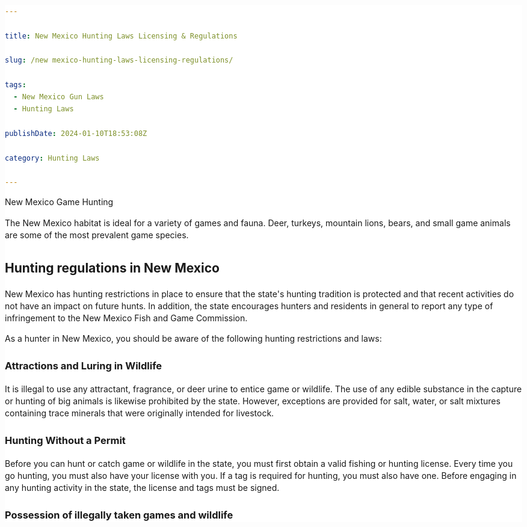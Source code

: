 ```yaml
---

title: New Mexico Hunting Laws Licensing & Regulations

slug: /new mexico-hunting-laws-licensing-regulations/

tags: 
  - New Mexico Gun Laws
  - Hunting Laws

publishDate: 2024-01-10T18:53:08Z

category: Hunting Laws

---
```


New Mexico Game Hunting


The New Mexico habitat is ideal for a variety of games and fauna. Deer, turkeys, mountain lions, bears, and small game animals are some of the most prevalent game species.


Hunting regulations in New Mexico
---------------------------------


New Mexico has hunting restrictions in place to ensure that the state's hunting tradition is protected and that recent activities do not have an impact on future hunts. In addition, the state encourages hunters and residents in general to report any type of infringement to the New Mexico Fish and Game Commission.


As a hunter in New Mexico, you should be aware of the following hunting restrictions and laws:


### Attractions and Luring in Wildlife


It is illegal to use any attractant, fragrance, or deer urine to entice game or wildlife. The use of any edible substance in the capture or hunting of big animals is likewise prohibited by the state. However, exceptions are provided for salt, water, or salt mixtures containing trace minerals that were originally intended for livestock.


### Hunting Without a Permit


Before you can hunt or catch game or wildlife in the state, you must first obtain a valid fishing or hunting license. Every time you go hunting, you must also have your license with you. If a tag is required for hunting, you must also have one. Before engaging in any hunting activity in the state, the license and tags must be signed.


### Possession of illegally taken games and wildlife

